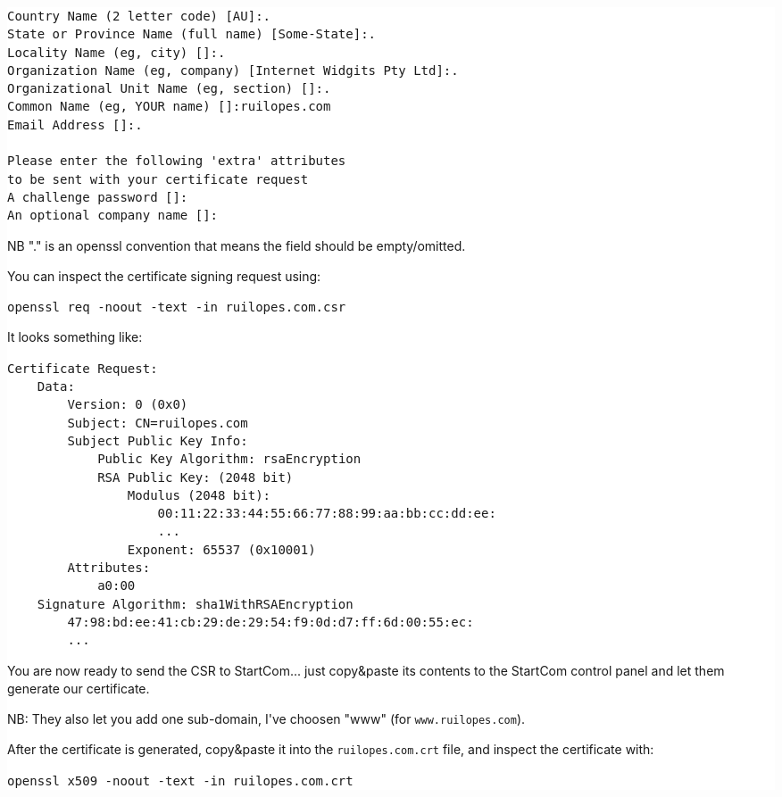 <pre>
Country Name (2 letter code) [AU]:.
State or Province Name (full name) [Some-State]:.
Locality Name (eg, city) []:.
Organization Name (eg, company) [Internet Widgits Pty Ltd]:.
Organizational Unit Name (eg, section) []:.
Common Name (eg, YOUR name) []:ruilopes.com
Email Address []:.

Please enter the following 'extra' attributes
to be sent with your certificate request
A challenge password []:
An optional company name []:
</pre>

NB "." is an openssl convention that means the field should be empty/omitted.


You can inspect the certificate signing request using:

<pre>
openssl req -noout -text -in ruilopes.com.csr
</pre>

It looks something like:

<pre>
Certificate Request:
    Data:
        Version: 0 (0x0)
        Subject: CN=ruilopes.com
        Subject Public Key Info:
            Public Key Algorithm: rsaEncryption
            RSA Public Key: (2048 bit)
                Modulus (2048 bit):
                    00:11:22:33:44:55:66:77:88:99:aa:bb:cc:dd:ee:
                    ...
                Exponent: 65537 (0x10001)
        Attributes:
            a0:00
    Signature Algorithm: sha1WithRSAEncryption
        47:98:bd:ee:41:cb:29:de:29:54:f9:0d:d7:ff:6d:00:55:ec:
        ...
</pre>

You are now ready to send the CSR to StartCom... just copy&paste its contents to the StartCom control panel and let them generate our certificate.

NB: They also let you add one sub-domain, I've choosen "www" (for `www.ruilopes.com`).

After the certificate is generated, copy&paste it into the `ruilopes.com.crt` file, and inspect the certificate with:

<pre>
openssl x509 -noout -text -in ruilopes.com.crt
</pre>

